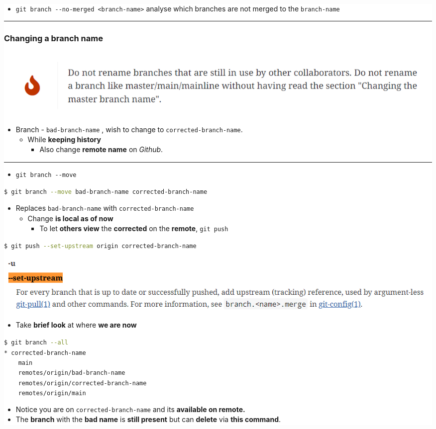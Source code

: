 - `git branch --no-merged <branch-name>` analyse which branches are not merged to the `branch-name`

---

### Changing a branch name

![image](https://github.com/sbalfe/all-notes/blob/master/images/image-20210909181339067.png)

- Branch - `bad-branch-name` , wish to change to `corrected-branch-name`.
  - While **keeping history**
    - Also change **remote name** on *Github*.

----

- `git branch --move` 

```bash
$ git branch --move bad-branch-name corrected-branch-name
```

- Replaces `bad-branch-name` with `corrected-branch-name`
  - Change **is local as of now**
    - To let **others view** the **corrected** on the **remote**, `git push`

```bash
$ git push --set-upstream origin corrected-branch-name
```

![image](https://github.com/sbalfe/all-notes/blob/master/images/image-20210909182311715.png)

- Take **brief look** at where **we are now**

```bash
$ git branch --all
* corrected-branch-name
    main
    remotes/origin/bad-branch-name
    remotes/origin/corrected-branch-name
    remotes/origin/main
```

- Notice you are on `corrected-branch-name` and its **available on remote.**
- The **branch** with the **bad name** is **still present** but can **delete** via **this command**.
